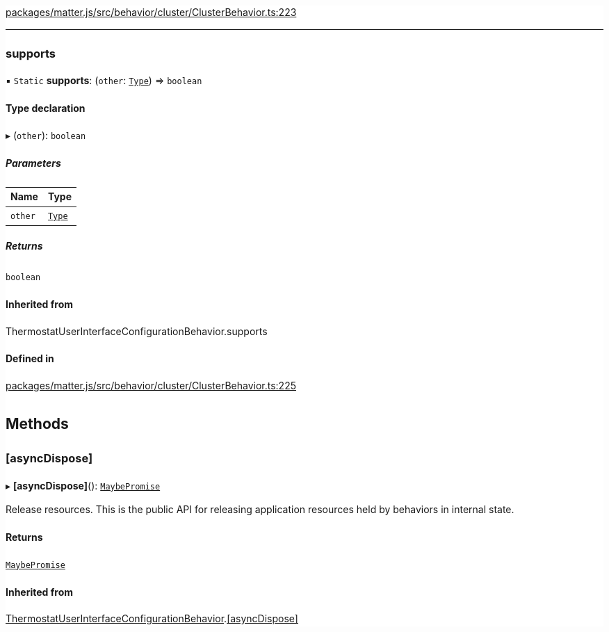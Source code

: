 [packages/matter.js/src/behavior/cluster/ClusterBehavior.ts:223](https://github.com/project-chip/matter.js/blob/0c058ae17fdba4c0b89b8b13c309011d51782299/packages/matter.js/src/behavior/cluster/ClusterBehavior.ts#L223)

___

### supports

▪ `Static` **supports**: (`other`: [`Type`](../interfaces/behavior_export.Behavior.Type.md)) => `boolean`

#### Type declaration

▸ (`other`): `boolean`

##### Parameters

| Name | Type |
| :------ | :------ |
| `other` | [`Type`](../interfaces/behavior_export.Behavior.Type.md) |

##### Returns

`boolean`

#### Inherited from

ThermostatUserInterfaceConfigurationBehavior.supports

#### Defined in

[packages/matter.js/src/behavior/cluster/ClusterBehavior.ts:225](https://github.com/project-chip/matter.js/blob/0c058ae17fdba4c0b89b8b13c309011d51782299/packages/matter.js/src/behavior/cluster/ClusterBehavior.ts#L225)

## Methods

### [asyncDispose]

▸ **[asyncDispose]**(): [`MaybePromise`](../modules/util_export.md#maybepromise)

Release resources.  This is the public API for releasing application resources held by behaviors in internal
state.

#### Returns

[`MaybePromise`](../modules/util_export.md#maybepromise)

#### Inherited from

[ThermostatUserInterfaceConfigurationBehavior](../interfaces/behavior_definitions_thermostat_user_interface_configuration_export.ThermostatUserInterfaceConfigurationBehavior-1.md).[[asyncDispose]](../interfaces/behavior_definitions_thermostat_user_interface_configuration_export.ThermostatUserInterfaceConfigurationBehavior-1.md#[asyncdispose])
